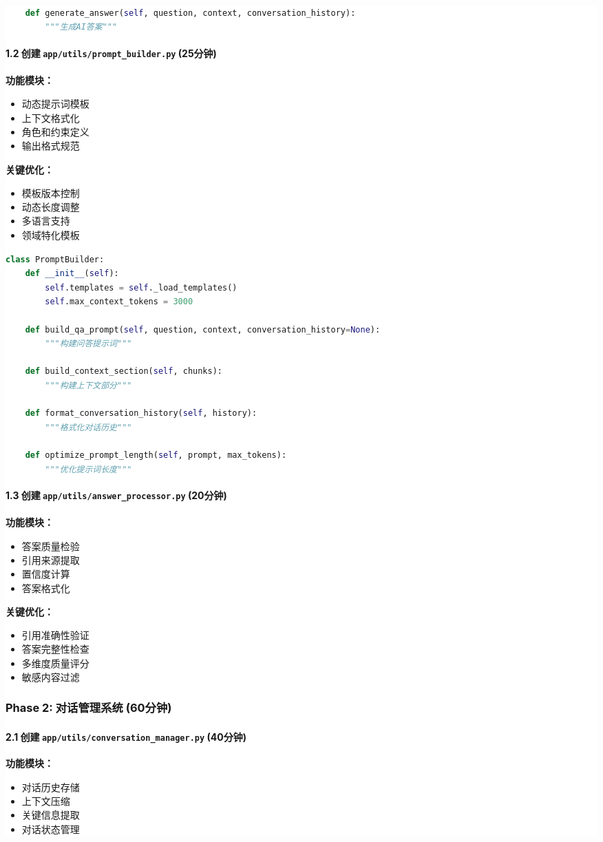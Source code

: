 ```python
    def generate_answer(self, question, context, conversation_history):
        """生成AI答案"""
```

#### 1.2 创建 `app/utils/prompt_builder.py` (25分钟)
**功能模块：**
- 动态提示词模板
- 上下文格式化
- 角色和约束定义
- 输出格式规范

**关键优化：**
- 模板版本控制
- 动态长度调整
- 多语言支持
- 领域特化模板

```python
class PromptBuilder:
    def __init__(self):
        self.templates = self._load_templates()
        self.max_context_tokens = 3000
    
    def build_qa_prompt(self, question, context, conversation_history=None):
        """构建问答提示词"""
        
    def build_context_section(self, chunks):
        """构建上下文部分"""
        
    def format_conversation_history(self, history):
        """格式化对话历史"""
        
    def optimize_prompt_length(self, prompt, max_tokens):
        """优化提示词长度"""
```

#### 1.3 创建 `app/utils/answer_processor.py` (20分钟)
**功能模块：**
- 答案质量检验
- 引用来源提取
- 置信度计算
- 答案格式化

**关键优化：**
- 引用准确性验证
- 答案完整性检查
- 多维度质量评分
- 敏感内容过滤

### Phase 2: 对话管理系统 (60分钟)

#### 2.1 创建 `app/utils/conversation_manager.py` (40分钟)
**功能模块：**
- 对话历史存储
- 上下文压缩
- 关键信息提取
- 对话状态管理

